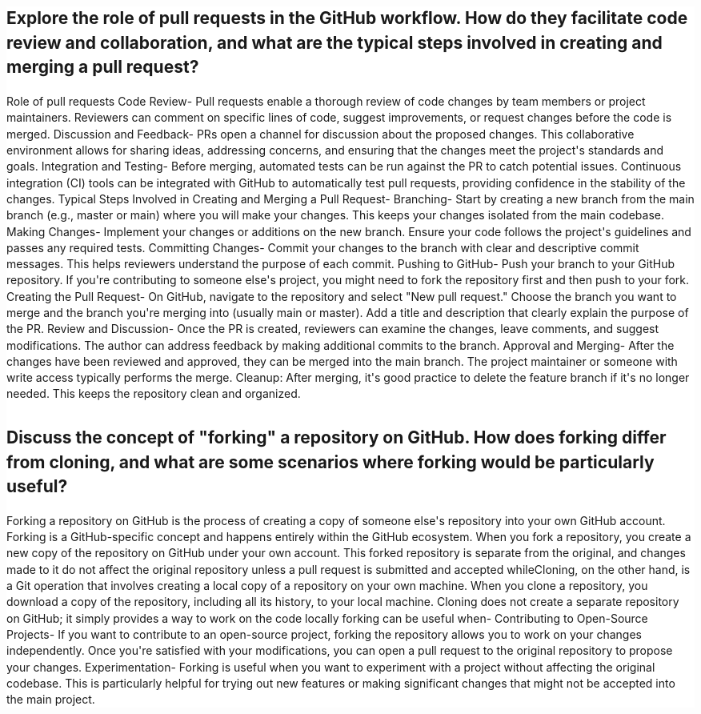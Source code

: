 ## Explore the role of pull requests in the GitHub workflow. How do they facilitate code review and collaboration, and what are the typical steps involved in creating and merging a pull request?
Role of pull requests
Code Review- Pull requests enable a thorough review of code changes by team members or project maintainers. Reviewers can comment on specific lines of code, suggest improvements, or request changes before the code is merged.
Discussion and Feedback- PRs open a channel for discussion about the proposed changes. This collaborative environment allows for sharing ideas, addressing concerns, and ensuring that the changes meet the project's standards and goals.
Integration and Testing- Before merging, automated tests can be run against the PR to catch potential issues. Continuous integration (CI) tools can be integrated with GitHub to automatically test pull requests, providing confidence in the stability of the changes.
Typical Steps Involved in Creating and Merging a Pull Request-
Branching- Start by creating a new branch from the main branch (e.g., master or main) where you will make your changes. This keeps your changes isolated from the main codebase.
Making Changes- Implement your changes or additions on the new branch. Ensure your code follows the project's guidelines and passes any required tests.
Committing Changes- Commit your changes to the branch with clear and descriptive commit messages. This helps reviewers understand the purpose of each commit.
Pushing to GitHub- Push your branch to your GitHub repository. If you're contributing to someone else's project, you might need to fork the repository first and then push to your fork.
Creating the Pull Request- On GitHub, navigate to the repository and select "New pull request." Choose the branch you want to merge and the branch you're merging into (usually main or master). Add a title and description that clearly explain the purpose of the PR.
Review and Discussion- Once the PR is created, reviewers can examine the changes, leave comments, and suggest modifications. The author can address feedback by making additional commits to the branch.
Approval and Merging- After the changes have been reviewed and approved, they can be merged into the main branch. The project maintainer or someone with write access typically performs the merge.
Cleanup: After merging, it's good practice to delete the feature branch if it's no longer needed. This keeps the repository clean and organized.

## Discuss the concept of "forking" a repository on GitHub. How does forking differ from cloning, and what are some scenarios where forking would be particularly useful?
Forking a repository on GitHub is the process of creating a copy of someone else's repository into your own GitHub account.
Forking is a GitHub-specific concept and happens entirely within the GitHub ecosystem. When you fork a repository, you create a new copy of the repository on GitHub under your own account. This forked repository is separate from the original, and changes made to it do not affect the original repository unless a pull request is submitted and accepted whileCloning, on the other hand, is a Git operation that involves creating a local copy of a repository on your own machine. When you clone a repository, you download a copy of the repository, including all its history, to your local machine. Cloning does not create a separate repository on GitHub; it simply provides a way to work on the code locally
forking can be useful when-
Contributing to Open-Source Projects- If you want to contribute to an open-source project, forking the repository allows you to work on your changes independently. Once you're satisfied with your modifications, you can open a pull request to the original repository to propose your changes.
Experimentation- Forking is useful when you want to experiment with a project without affecting the original codebase. This is particularly helpful for trying out new features or making significant changes that might not be accepted into the main project.
